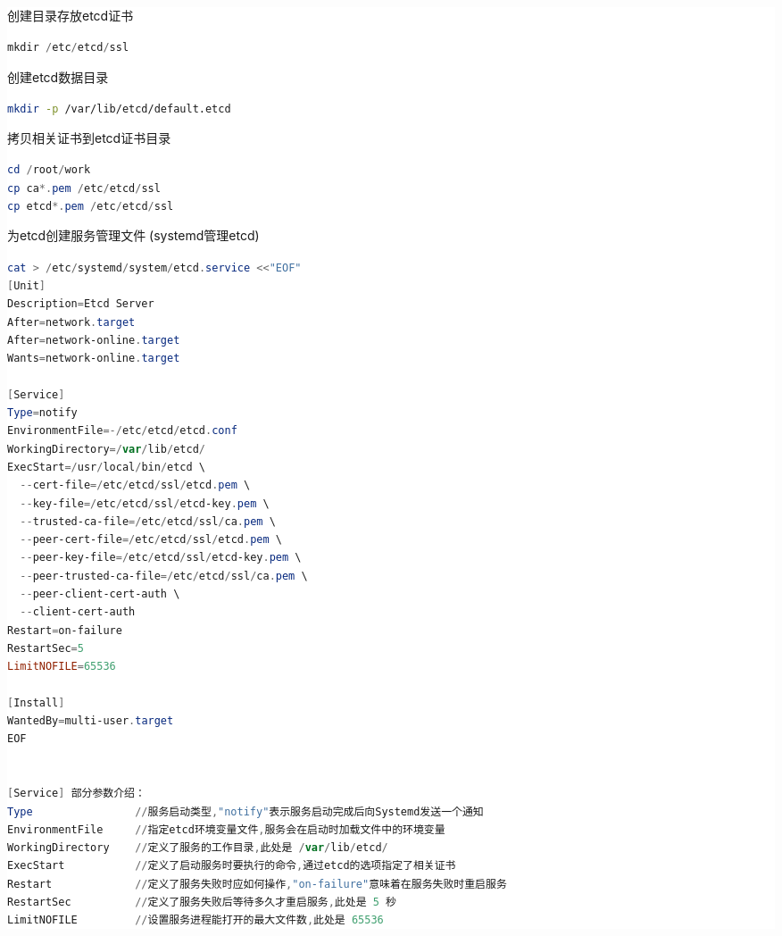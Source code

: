 

创建目录存放etcd证书

~~~powershell
mkdir /etc/etcd/ssl
~~~



创建etcd数据目录

```sh
mkdir -p /var/lib/etcd/default.etcd
```



拷贝相关证书到etcd证书目录

~~~powershell
cd /root/work
cp ca*.pem /etc/etcd/ssl
cp etcd*.pem /etc/etcd/ssl
~~~



为etcd创建服务管理文件 (systemd管理etcd)

~~~powershell
cat > /etc/systemd/system/etcd.service <<"EOF"
[Unit]
Description=Etcd Server
After=network.target
After=network-online.target
Wants=network-online.target

[Service]
Type=notify
EnvironmentFile=-/etc/etcd/etcd.conf
WorkingDirectory=/var/lib/etcd/
ExecStart=/usr/local/bin/etcd \
  --cert-file=/etc/etcd/ssl/etcd.pem \
  --key-file=/etc/etcd/ssl/etcd-key.pem \
  --trusted-ca-file=/etc/etcd/ssl/ca.pem \
  --peer-cert-file=/etc/etcd/ssl/etcd.pem \
  --peer-key-file=/etc/etcd/ssl/etcd-key.pem \
  --peer-trusted-ca-file=/etc/etcd/ssl/ca.pem \
  --peer-client-cert-auth \
  --client-cert-auth
Restart=on-failure
RestartSec=5
LimitNOFILE=65536

[Install]
WantedBy=multi-user.target
EOF


[Service] 部分参数介绍：
Type				//服务启动类型,"notify"表示服务启动完成后向Systemd发送一个通知
EnvironmentFile		//指定etcd环境变量文件,服务会在启动时加载文件中的环境变量
WorkingDirectory	//定义了服务的工作目录,此处是 /var/lib/etcd/
ExecStart 			//定义了启动服务时要执行的命令,通过etcd的选项指定了相关证书
Restart 			//定义了服务失败时应如何操作,"on-failure"意味着在服务失败时重启服务
RestartSec			//定义了服务失败后等待多久才重启服务,此处是 5 秒
LimitNOFILE			//设置服务进程能打开的最大文件数,此处是 65536
~~~
